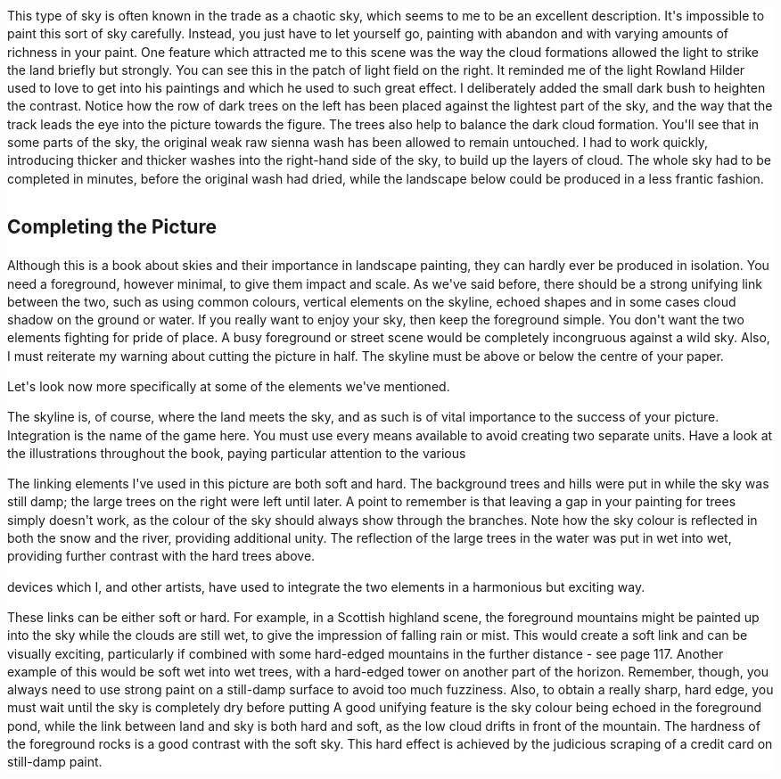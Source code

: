 


This type of sky is often known in the trade as a chaotic sky, which seems to me to be an excellent description. It's impossible to paint this sort of sky carefully. Instead, you just have to let yourself go, painting with abandon and with varying amounts of richness in your paint. One feature which attracted me to this scene was the way the cloud formations allowed the light to strike the land briefly but strongly. You can see this in the patch of light field on the right. It reminded me of the light Rowland Hilder used to love to get into his paintings and which he used to such great effect. I deliberately added the small dark bush to heighten the contrast. Notice how the row of dark trees on the left has been placed against the lightest part of the sky, and the way that the track leads the eye into the picture towards the figure. The trees also help to balance the dark cloud formation. You'll see that in some parts of the sky, the original weak raw sienna wash has been allowed to remain untouched. I had to work quickly, introducing thicker and thicker washes into the right-hand side of the sky, to build up the layers of cloud. The whole sky had to be completed in minutes, before the original wash had dried, while the landscape below could be produced in a less frantic fashion.





## Completing the Picture

Although this is a book about skies and their importance in landscape painting, they can hardly ever be produced in isolation. You need a foreground, however minimal, to give them impact and scale. As we've said before, there should be a strong unifying link between the two, such as using common colours, vertical elements on the skyline, echoed shapes and in some cases cloud shadow on the ground or water. If you really want to enjoy your sky, then keep the foreground simple. You don't want the two elements fighting for pride of place. A busy foreground or street scene would be completely incongruous against a wild sky. Also, I must reiterate my warning about cutting the picture in half. The skyline must be above or below the centre of your paper.

Let's look now more specifically at some of the elements we've mentioned.

The skyline is, of course, where the land meets the sky, and as such is of vital importance to the success of your picture. Integration is the name of the game here. You must use every means available to avoid creating two separate units. Have a look at the illustrations throughout the book, paying particular attention to the various

The linking elements I've used in this picture are both soft and hard. The background trees and hills were put in while the sky was still damp; the large trees on the right were left until later. A point to remember is that leaving a gap in your painting for trees simply doesn't work, as the colour of the sky should always show through the branches. Note how the sky colour is reflected in both the snow and the river, providing additional unity. The reflection of the large trees in the water was put in wet into wet, providing further contrast with the hard trees above.



devices which I, and other artists, have used to integrate the two elements in a harmonious but exciting way.

These links can be either soft or hard. For example, in a Scottish highland scene, the foreground mountains might be painted up into the sky while the clouds are still wet, to give the impression of falling rain or mist. This would create a soft link and can be visually exciting, particularly if combined with some hard-edged mountains in the further distance - see page 117. Another example of this would be soft wet into wet trees, with a hard-edged tower on another part of the horizon. Remember, though, you always need to use strong paint on a still-damp surface to avoid too much fuzziness. Also, to obtain a really sharp, hard edge, you must wait until the sky is completely dry before putting
A good unifying feature is the sky colour being echoed in the foreground pond, while the link between land and sky is both hard and soft, as the low cloud drifts in front of the mountain. The hardness of the foreground rocks is a good contrast with the soft sky. This hard effect is achieved by the judicious scraping of a credit card on still-damp paint.
